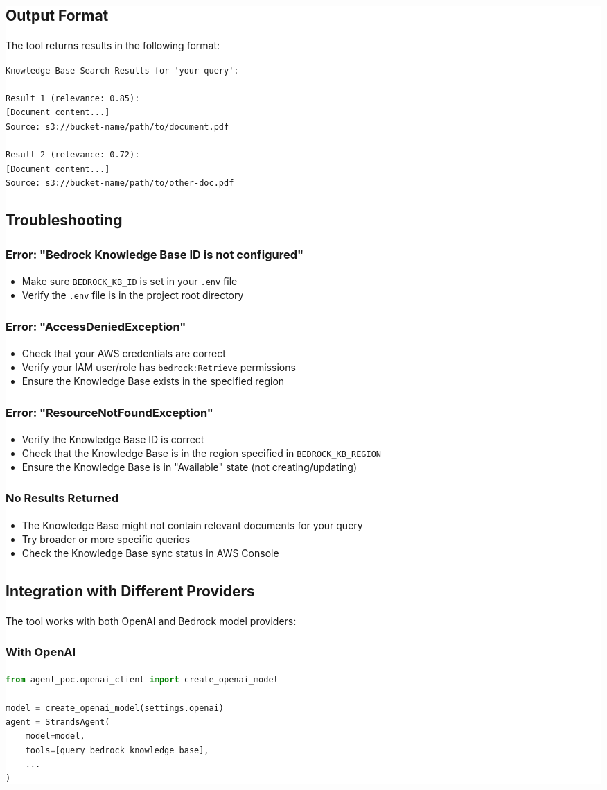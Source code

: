 ## Output Format

The tool returns results in the following format:

```
Knowledge Base Search Results for 'your query':

Result 1 (relevance: 0.85):
[Document content...]
Source: s3://bucket-name/path/to/document.pdf

Result 2 (relevance: 0.72):
[Document content...]
Source: s3://bucket-name/path/to/other-doc.pdf
```

## Troubleshooting

### Error: "Bedrock Knowledge Base ID is not configured"
- Make sure `BEDROCK_KB_ID` is set in your `.env` file
- Verify the `.env` file is in the project root directory

### Error: "AccessDeniedException"
- Check that your AWS credentials are correct
- Verify your IAM user/role has `bedrock:Retrieve` permissions
- Ensure the Knowledge Base exists in the specified region

### Error: "ResourceNotFoundException"
- Verify the Knowledge Base ID is correct
- Check that the Knowledge Base is in the region specified in `BEDROCK_KB_REGION`
- Ensure the Knowledge Base is in "Available" state (not creating/updating)

### No Results Returned
- The Knowledge Base might not contain relevant documents for your query
- Try broader or more specific queries
- Check the Knowledge Base sync status in AWS Console

## Integration with Different Providers

The tool works with both OpenAI and Bedrock model providers:

### With OpenAI
```python
from agent_poc.openai_client import create_openai_model

model = create_openai_model(settings.openai)
agent = StrandsAgent(
    model=model,
    tools=[query_bedrock_knowledge_base],
    ...
)
```
